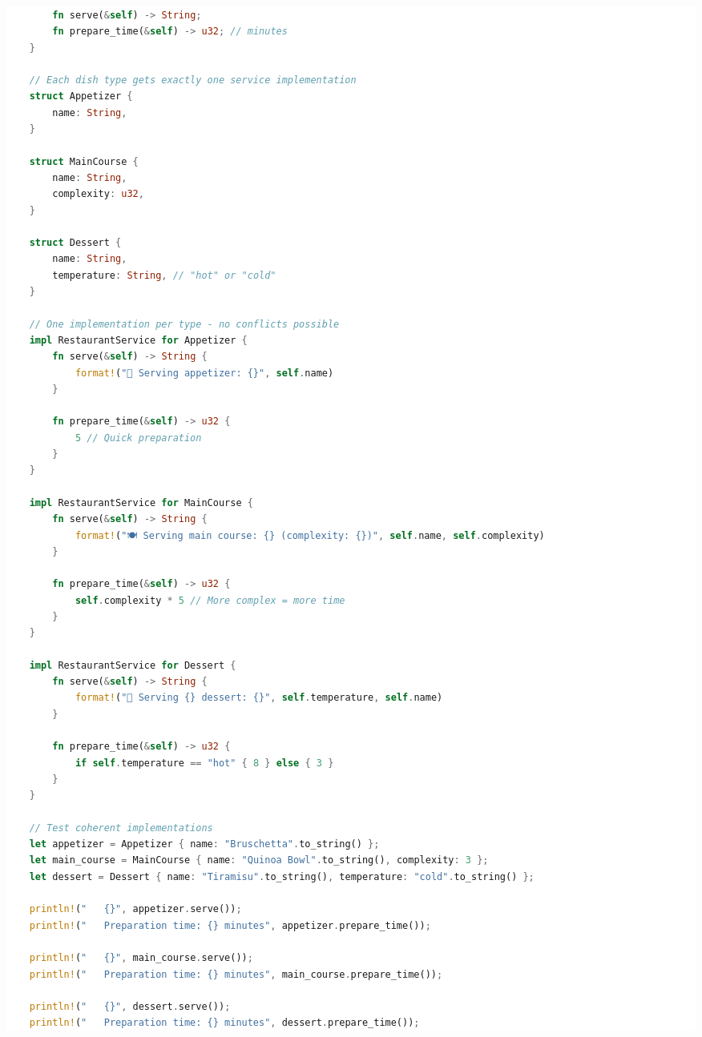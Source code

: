 ```rust
        fn serve(&self) -> String;
        fn prepare_time(&self) -> u32; // minutes
    }

    // Each dish type gets exactly one service implementation
    struct Appetizer {
        name: String,
    }

    struct MainCourse {
        name: String,
        complexity: u32,
    }

    struct Dessert {
        name: String,
        temperature: String, // "hot" or "cold"
    }

    // One implementation per type - no conflicts possible
    impl RestaurantService for Appetizer {
        fn serve(&self) -> String {
            format!("🥗 Serving appetizer: {}", self.name)
        }

        fn prepare_time(&self) -> u32 {
            5 // Quick preparation
        }
    }

    impl RestaurantService for MainCourse {
        fn serve(&self) -> String {
            format!("🍽️ Serving main course: {} (complexity: {})", self.name, self.complexity)
        }

        fn prepare_time(&self) -> u32 {
            self.complexity * 5 // More complex = more time
        }
    }

    impl RestaurantService for Dessert {
        fn serve(&self) -> String {
            format!("🍰 Serving {} dessert: {}", self.temperature, self.name)
        }

        fn prepare_time(&self) -> u32 {
            if self.temperature == "hot" { 8 } else { 3 }
        }
    }

    // Test coherent implementations
    let appetizer = Appetizer { name: "Bruschetta".to_string() };
    let main_course = MainCourse { name: "Quinoa Bowl".to_string(), complexity: 3 };
    let dessert = Dessert { name: "Tiramisu".to_string(), temperature: "cold".to_string() };

    println!("   {}", appetizer.serve());
    println!("   Preparation time: {} minutes", appetizer.prepare_time());

    println!("   {}", main_course.serve());
    println!("   Preparation time: {} minutes", main_course.prepare_time());

    println!("   {}", dessert.serve());
    println!("   Preparation time: {} minutes", dessert.prepare_time());
```